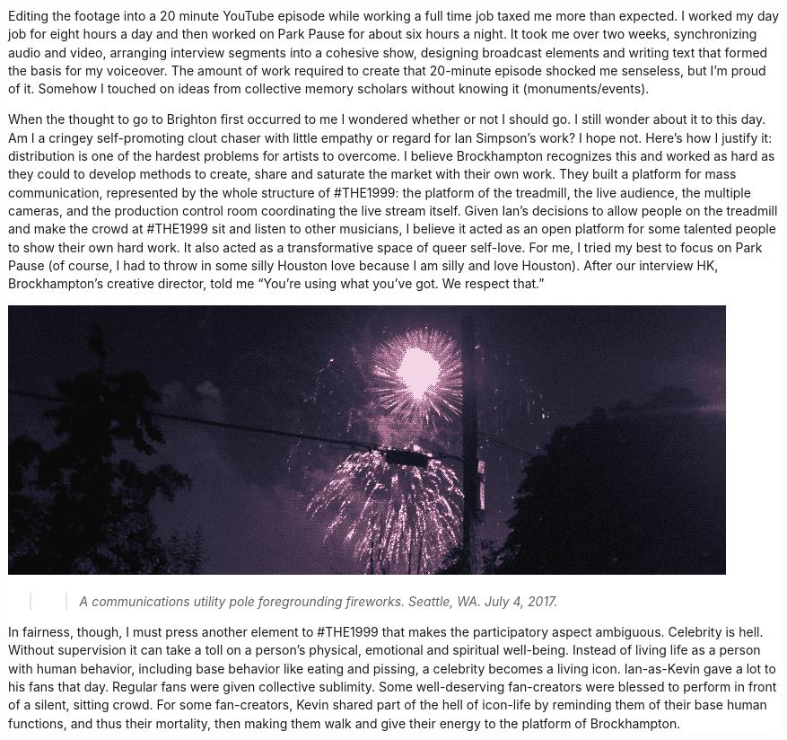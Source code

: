 Editing the footage into a 20 minute YouTube episode while working a full time job taxed me more than expected. I worked my day job for eight hours a day and then worked on Park Pause for about six hours a night. It took me over two weeks, synchronizing audio and video, arranging interview segments into a cohesive show, designing broadcast elements and writing text that formed the basis for my voiceover. The amount of work required to create that 20-minute episode shocked me senseless, but I’m proud of it. Somehow I touched on ideas from collective memory scholars without knowing it (monuments/events).

When the thought to go to Brighton first occurred to me I wondered whether or not I should go. I still wonder about it to this day. Am I a cringey self-promoting clout chaser with little empathy or regard for Ian Simpson’s work? I hope not. Here’s how I justify it: distribution is one of the hardest problems for artists to overcome. I believe Brockhampton recognizes this and worked as hard as they could to develop methods to create, share and saturate the market with their own work. They built a platform for mass communication, represented by the whole structure of #THE1999: the platform of the treadmill, the live audience, the multiple cameras, and the production control room coordinating the live stream itself. Given Ian’s decisions to allow people on the treadmill and make the crowd at #THE1999 sit and listen to other musicians, I believe it acted as an open platform for some talented people to show their own hard work. It also acted as a transformative space of queer self-love. For me, I tried my best to focus on Park Pause (of course, I had to throw in some silly Houston love because I am silly and love Houston). After our interview HK, Brockhampton’s creative director, told me “You’re using what you’ve got. We respect that.”

![](20.gif)
> > *A communications utility pole foregrounding fireworks. Seattle, WA. July 4, 2017.*

In fairness, though, I must press another element to #THE1999 that makes the participatory aspect ambiguous. Celebrity is hell. Without supervision it can take a toll on a person’s physical, emotional and spiritual well-being. Instead of living life as a person with human behavior, including base behavior like eating and pissing, a celebrity becomes a living icon. Ian-as-Kevin gave a lot to his fans that day. Regular fans were given collective sublimity. Some well-deserving fan-creators were blessed to perform in front of a silent, sitting crowd. For some fan-creators, Kevin shared part of the hell of icon-life by reminding them of their base human functions, and thus their mortality, then making them walk and give their energy to the platform of Brockhampton.
